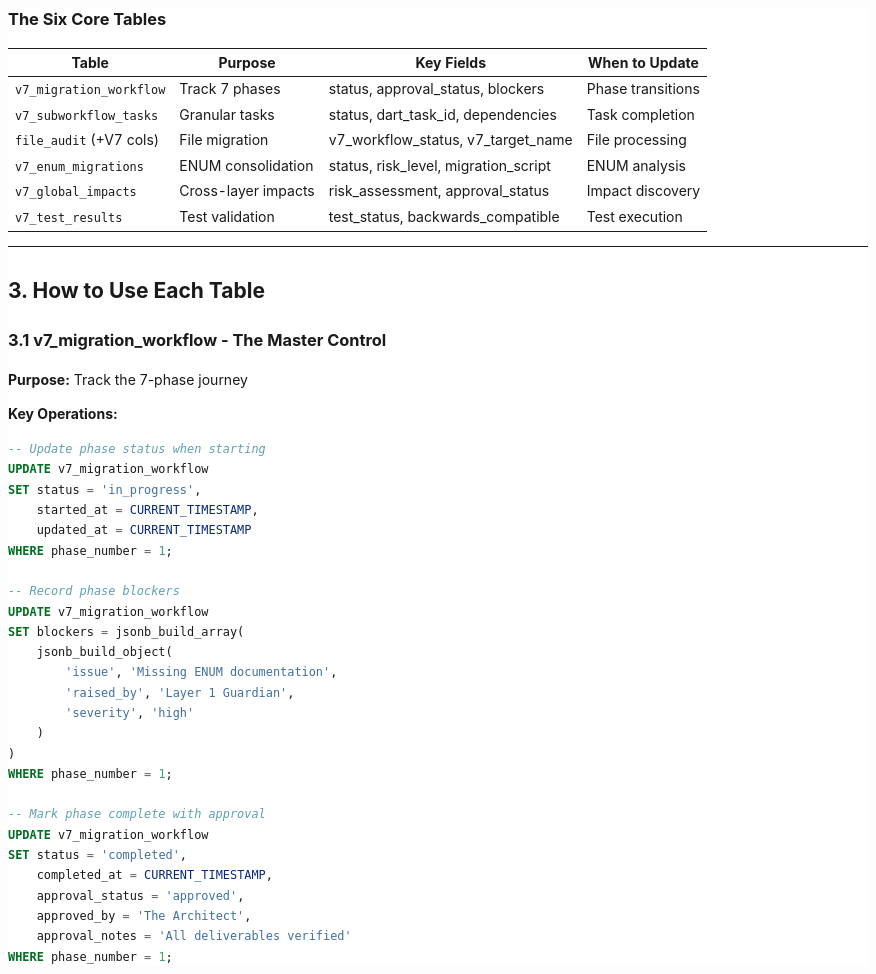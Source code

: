 ### The Six Core Tables

| Table | Purpose | Key Fields | When to Update |
|-------|---------|------------|----------------|
| `v7_migration_workflow` | Track 7 phases | status, approval_status, blockers | Phase transitions |
| `v7_subworkflow_tasks` | Granular tasks | status, dart_task_id, dependencies | Task completion |
| `file_audit` (+V7 cols) | File migration | v7_workflow_status, v7_target_name | File processing |
| `v7_enum_migrations` | ENUM consolidation | status, risk_level, migration_script | ENUM analysis |
| `v7_global_impacts` | Cross-layer impacts | risk_assessment, approval_status | Impact discovery |
| `v7_test_results` | Test validation | test_status, backwards_compatible | Test execution |

---

## 3. How to Use Each Table

### 3.1 v7_migration_workflow - The Master Control

**Purpose:** Track the 7-phase journey

**Key Operations:**
```sql
-- Update phase status when starting
UPDATE v7_migration_workflow 
SET status = 'in_progress',
    started_at = CURRENT_TIMESTAMP,
    updated_at = CURRENT_TIMESTAMP
WHERE phase_number = 1;

-- Record phase blockers
UPDATE v7_migration_workflow 
SET blockers = jsonb_build_array(
    jsonb_build_object(
        'issue', 'Missing ENUM documentation',
        'raised_by', 'Layer 1 Guardian',
        'severity', 'high'
    )
)
WHERE phase_number = 1;

-- Mark phase complete with approval
UPDATE v7_migration_workflow 
SET status = 'completed',
    completed_at = CURRENT_TIMESTAMP,
    approval_status = 'approved',
    approved_by = 'The Architect',
    approval_notes = 'All deliverables verified'
WHERE phase_number = 1;
```
